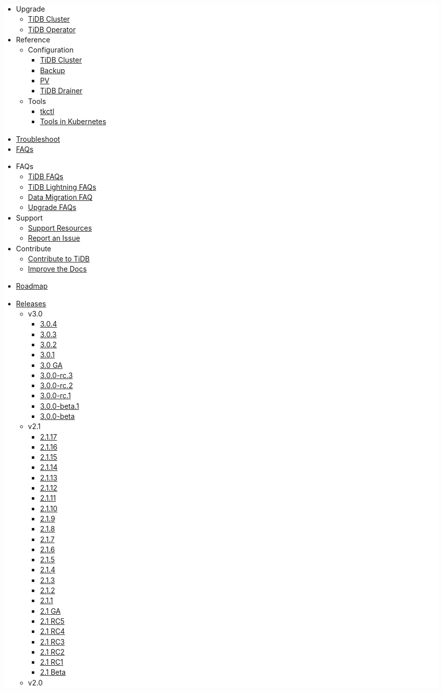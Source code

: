   + Upgrade
    - [TiDB Cluster](/v3.0/tidb-in-kubernetes/upgrade/tidb-cluster.md)
    - [TiDB Operator](/v3.0/tidb-in-kubernetes/upgrade/tidb-operator.md)
  + Reference
    + Configuration
      - [TiDB Cluster](/v3.0/tidb-in-kubernetes/reference/configuration/tidb-cluster.md)
      - [Backup](/v3.0/tidb-in-kubernetes/reference/configuration/backup.md)
      - [PV](/v3.0/tidb-in-kubernetes/reference/configuration/storage-class.md)
      - [TiDB Drainer](/v3.0/tidb-in-kubernetes/reference/configuration/tidb-drainer.md)
    + Tools
      - [tkctl](/v3.0/tidb-in-kubernetes/reference/tools/tkctl.md)
      - [Tools in Kubernetes](/v3.0/tidb-in-kubernetes/reference/tools/in-kubernetes.md)
  - [Troubleshoot](/v3.0/tidb-in-kubernetes/troubleshoot.md)
  - [FAQs](/v3.0/tidb-in-kubernetes/faq.md)
+ FAQs
  - [TiDB FAQs](/v3.0/faq/tidb.md)
  - [TiDB Lightning FAQs](/v3.0/faq/tidb-lightning.md)
  - [Data Migration FAQ](/v3.0/faq/data-migration.md)
  - [Upgrade FAQs](/v3.0/faq/upgrade.md)
+ Support
  - [Support Resources](/v3.0/support-resources.md)
  - [Report an Issue](/v3.0/report-issue.md)
+ Contribute
  - [Contribute to TiDB](/v3.0/contribute.md#contribute-to-tidb)
  - [Improve the Docs](/v3.0/contribute.md#improve-the-docs)
- [Roadmap](/v3.0/roadmap.md)
+ [Releases](/v3.0/releases/rn.md)
  + v3.0
    - [3.0.4](/v3.0/releases/3.0.4.md)
    - [3.0.3](/v3.0/releases/3.0.3.md)
    - [3.0.2](/v3.0/releases/3.0.2.md)
    - [3.0.1](/v3.0/releases/3.0.1.md)
    - [3.0 GA](/v3.0/releases/3.0-ga.md)
    - [3.0.0-rc.3](/v3.0/releases/3.0.0-rc.3.md)
    - [3.0.0-rc.2](/v3.0/releases/3.0.0-rc.2.md)
    - [3.0.0-rc.1](/v3.0/releases/3.0.0-rc.1.md)
    - [3.0.0-beta.1](/v3.0/releases/3.0.0-beta.1.md)
    - [3.0.0-beta](/v3.0/releases/3.0beta.md)
  + v2.1
    - [2.1.17](/v3.0/releases/2.1.17.md)
    - [2.1.16](/v3.0/releases/2.1.16.md)
    - [2.1.15](/v3.0/releases/2.1.15.md)
    - [2.1.14](/v3.0/releases/2.1.14.md)
    - [2.1.13](/v3.0/releases/2.1.13.md)
    - [2.1.12](/v3.0/releases/2.1.12.md)
    - [2.1.11](/v3.0/releases/2.1.11.md)
    - [2.1.10](/v3.0/releases/2.1.10.md)
    - [2.1.9](/v3.0/releases/2.1.9.md)
    - [2.1.8](/v3.0/releases/2.1.8.md)
    - [2.1.7](/v3.0/releases/2.1.7.md)
    - [2.1.6](/v3.0/releases/2.1.6.md)
    - [2.1.5](/v3.0/releases/2.1.5.md)
    - [2.1.4](/v3.0/releases/2.1.4.md)
    - [2.1.3](/v3.0/releases/2.1.3.md)
    - [2.1.2](/v3.0/releases/2.1.2.md)
    - [2.1.1](/v3.0/releases/2.1.1.md)
    - [2.1 GA](/v3.0/releases/2.1ga.md)
    - [2.1 RC5](/v3.0/releases/21rc5.md)
    - [2.1 RC4](/v3.0/releases/21rc4.md)
    - [2.1 RC3](/v3.0/releases/21rc3.md)
    - [2.1 RC2](/v3.0/releases/21rc2.md)
    - [2.1 RC1](/v3.0/releases/21rc1.md)
    - [2.1 Beta](/v3.0/releases/21beta.md)
  + v2.0